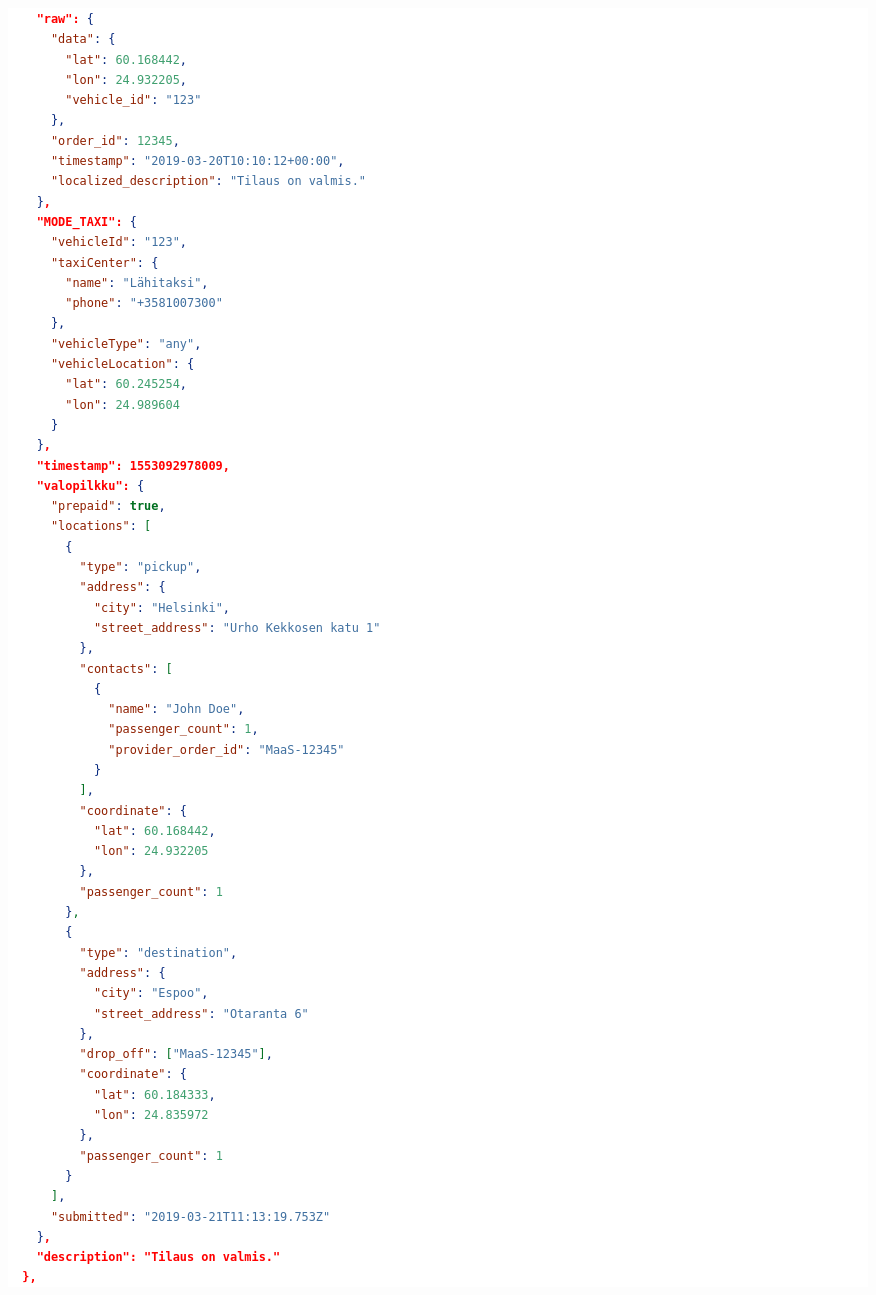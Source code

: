 ```json
    "raw": {
      "data": {
        "lat": 60.168442,
        "lon": 24.932205,
        "vehicle_id": "123"
      },
      "order_id": 12345,
      "timestamp": "2019-03-20T10:10:12+00:00",
      "localized_description": "Tilaus on valmis."
    },
    "MODE_TAXI": {
      "vehicleId": "123",
      "taxiCenter": {
        "name": "Lähitaksi",
        "phone": "+3581007300"
      },
      "vehicleType": "any",
      "vehicleLocation": {
        "lat": 60.245254,
        "lon": 24.989604
      }
    },
    "timestamp": 1553092978009,
    "valopilkku": {
      "prepaid": true,
      "locations": [
        {
          "type": "pickup",
          "address": {
            "city": "Helsinki",
            "street_address": "Urho Kekkosen katu 1"
          },
          "contacts": [
            {
              "name": "John Doe",
              "passenger_count": 1,
              "provider_order_id": "MaaS-12345"
            }
          ],
          "coordinate": {
            "lat": 60.168442,
            "lon": 24.932205
          },
          "passenger_count": 1
        },
        {
          "type": "destination",
          "address": {
            "city": "Espoo",
            "street_address": "Otaranta 6"
          },
          "drop_off": ["MaaS-12345"],
          "coordinate": {
            "lat": 60.184333,
            "lon": 24.835972
          },
          "passenger_count": 1
        }
      ],
      "submitted": "2019-03-21T11:13:19.753Z"
    },
    "description": "Tilaus on valmis."
  },
```